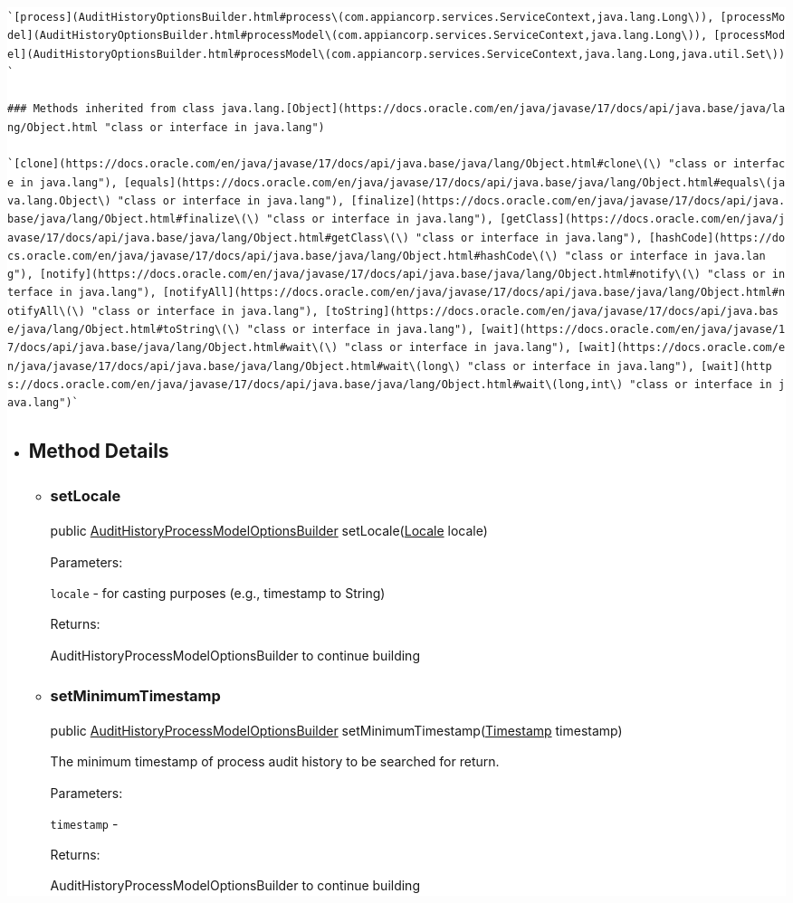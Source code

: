    `[process](AuditHistoryOptionsBuilder.html#process\(com.appiancorp.services.ServiceContext,java.lang.Long\)), [processModel](AuditHistoryOptionsBuilder.html#processModel\(com.appiancorp.services.ServiceContext,java.lang.Long\)), [processModel](AuditHistoryOptionsBuilder.html#processModel\(com.appiancorp.services.ServiceContext,java.lang.Long,java.util.Set\))`

    ### Methods inherited from class java.lang.[Object](https://docs.oracle.com/en/java/javase/17/docs/api/java.base/java/lang/Object.html "class or interface in java.lang")

    `[clone](https://docs.oracle.com/en/java/javase/17/docs/api/java.base/java/lang/Object.html#clone\(\) "class or interface in java.lang"), [equals](https://docs.oracle.com/en/java/javase/17/docs/api/java.base/java/lang/Object.html#equals\(java.lang.Object\) "class or interface in java.lang"), [finalize](https://docs.oracle.com/en/java/javase/17/docs/api/java.base/java/lang/Object.html#finalize\(\) "class or interface in java.lang"), [getClass](https://docs.oracle.com/en/java/javase/17/docs/api/java.base/java/lang/Object.html#getClass\(\) "class or interface in java.lang"), [hashCode](https://docs.oracle.com/en/java/javase/17/docs/api/java.base/java/lang/Object.html#hashCode\(\) "class or interface in java.lang"), [notify](https://docs.oracle.com/en/java/javase/17/docs/api/java.base/java/lang/Object.html#notify\(\) "class or interface in java.lang"), [notifyAll](https://docs.oracle.com/en/java/javase/17/docs/api/java.base/java/lang/Object.html#notifyAll\(\) "class or interface in java.lang"), [toString](https://docs.oracle.com/en/java/javase/17/docs/api/java.base/java/lang/Object.html#toString\(\) "class or interface in java.lang"), [wait](https://docs.oracle.com/en/java/javase/17/docs/api/java.base/java/lang/Object.html#wait\(\) "class or interface in java.lang"), [wait](https://docs.oracle.com/en/java/javase/17/docs/api/java.base/java/lang/Object.html#wait\(long\) "class or interface in java.lang"), [wait](https://docs.oracle.com/en/java/javase/17/docs/api/java.base/java/lang/Object.html#wait\(long,int\) "class or interface in java.lang")`

-   ## Method Details

    -   ### setLocale

        public [AuditHistoryProcessModelOptionsBuilder](AuditHistoryProcessModelOptionsBuilder.html "class in com.appiancorp.suiteapi.process.history.options") setLocale([Locale](https://docs.oracle.com/en/java/javase/17/docs/api/java.base/java/util/Locale.html "class or interface in java.util") locale)

        Parameters:

        `locale` - for casting purposes (e.g., timestamp to String)

        Returns:

        AuditHistoryProcessModelOptionsBuilder to continue building

    -   ### setMinimumTimestamp

        public [AuditHistoryProcessModelOptionsBuilder](AuditHistoryProcessModelOptionsBuilder.html "class in com.appiancorp.suiteapi.process.history.options") setMinimumTimestamp([Timestamp](https://docs.oracle.com/en/java/javase/17/docs/api/java.sql/java/sql/Timestamp.html "class or interface in java.sql") timestamp)

        The minimum timestamp of process audit history to be searched for return.

        Parameters:

        `timestamp` -

        Returns:

        AuditHistoryProcessModelOptionsBuilder to continue building
